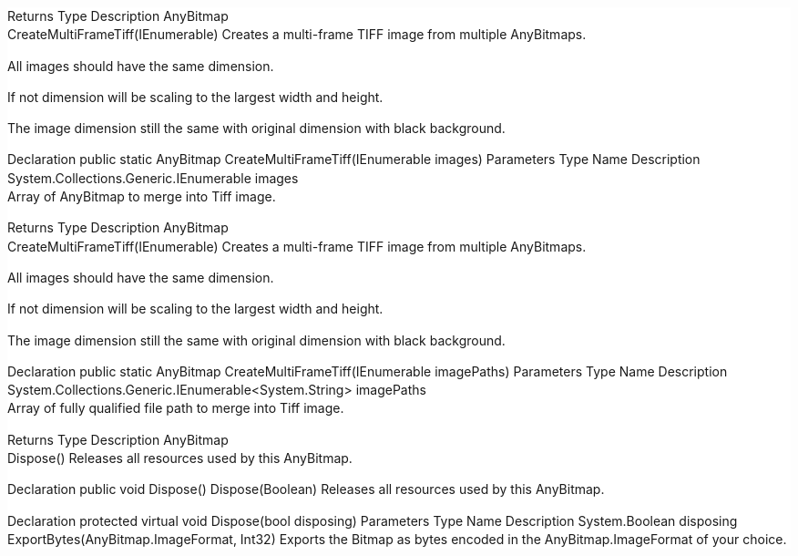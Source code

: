 Returns
Type	Description
AnyBitmap	
CreateMultiFrameTiff(IEnumerable<AnyBitmap>)
Creates a multi-frame TIFF image from multiple AnyBitmaps.

All images should have the same dimension.

If not dimension will be scaling to the largest width and height.

The image dimension still the same with original dimension with black background.

Declaration
public static AnyBitmap CreateMultiFrameTiff(IEnumerable<AnyBitmap> images)
Parameters
Type	Name	Description
System.Collections.Generic.IEnumerable<AnyBitmap>	images	
Array of AnyBitmap to merge into Tiff image.

Returns
Type	Description
AnyBitmap	
CreateMultiFrameTiff(IEnumerable<String>)
Creates a multi-frame TIFF image from multiple AnyBitmaps.

All images should have the same dimension.

If not dimension will be scaling to the largest width and height.

The image dimension still the same with original dimension with black background.

Declaration
public static AnyBitmap CreateMultiFrameTiff(IEnumerable<string> imagePaths)
Parameters
Type	Name	Description
System.Collections.Generic.IEnumerable<System.String>	imagePaths	
Array of fully qualified file path to merge into Tiff image.

Returns
Type	Description
AnyBitmap	
Dispose()
Releases all resources used by this AnyBitmap.

Declaration
public void Dispose()
Dispose(Boolean)
Releases all resources used by this AnyBitmap.

Declaration
protected virtual void Dispose(bool disposing)
Parameters
Type	Name	Description
System.Boolean	disposing	
ExportBytes(AnyBitmap.ImageFormat, Int32)
Exports the Bitmap as bytes encoded in the AnyBitmap.ImageFormat of your choice.
